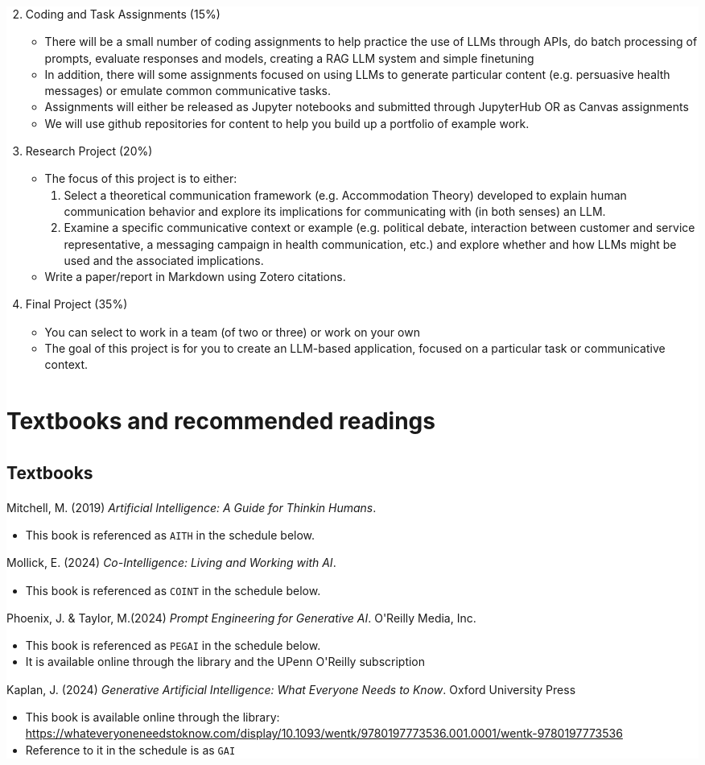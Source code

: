 2.  Coding and Task Assignments (15%)
    -   There will be a small number of coding assignments to help
        practice the use of LLMs through APIs, do batch processing of
        prompts, evaluate responses and models, creating a RAG LLM system
        and simple finetuning
    -   In addition, there will some assignments focused on using LLMs to
        generate particular content (e.g. persuasive health messages) or
        emulate common communicative tasks.
    -   Assignments will either be released as Jupyter notebooks and
        submitted through JupyterHub OR as Canvas assignments
    -   We will use github repositories for content to help you build up
        a portfolio of example work.

3.  Research Project (20%)
    -   The focus of this project is to either:
        1.  Select a theoretical communication framework
            (e.g. Accommodation Theory) developed to explain human
            communication behavior and explore its implications for
            communicating with (in both senses) an LLM.
        2.  Examine a specific communicative context or example
            (e.g. political debate, interaction between customer and
            service representative, a messaging campaign in health
            communication, etc.) and explore whether and how LLMs might be
            used and the associated implications.
    -   Write a paper/report in Markdown using Zotero citations.

4.  Final Project (35%)
    -   You can select to work in a team (of two or three) or work on your own
    -   The goal of this project is for you to create an LLM-based
        application, focused on a particular task or communicative
        context.


# Textbooks and recommended readings


## Textbooks

Mitchell, M. (2019) *Artificial Intelligence: A Guide for Thinkin Humans*.

-   This book is referenced as `AITH` in the schedule below.

Mollick, E. (2024) *Co-Intelligence: Living and Working with AI*.

-   This book is referenced as `COINT` in the schedule below.

Phoenix, J. & Taylor, M.(2024) *Prompt Engineering for Generative AI*. O'Reilly Media, Inc.

-   This book is referenced as `PEGAI` in the schedule below.
-   It is available online through the library and the UPenn O'Reilly subscription

Kaplan, J. (2024) *Generative Artificial Intelligence: What Everyone Needs to Know*. Oxford University Press

-   This book is available online through the library:
    <https://whateveryoneneedstoknow.com/display/10.1093/wentk/9780197773536.001.0001/wentk-9780197773536>
-   Reference to it in the schedule is as `GAI`
